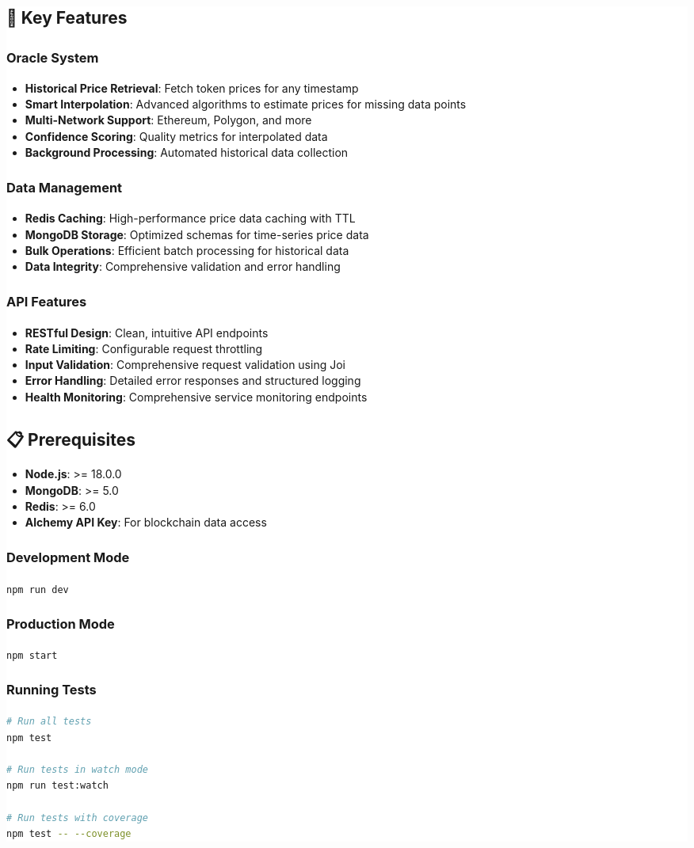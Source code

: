 ## 🚀 Key Features

### Oracle System

- **Historical Price Retrieval**: Fetch token prices for any timestamp
- **Smart Interpolation**: Advanced algorithms to estimate prices for missing data points
- **Multi-Network Support**: Ethereum, Polygon, and more
- **Confidence Scoring**: Quality metrics for interpolated data
- **Background Processing**: Automated historical data collection

### Data Management

- **Redis Caching**: High-performance price data caching with TTL
- **MongoDB Storage**: Optimized schemas for time-series price data
- **Bulk Operations**: Efficient batch processing for historical data
- **Data Integrity**: Comprehensive validation and error handling

### API Features

- **RESTful Design**: Clean, intuitive API endpoints
- **Rate Limiting**: Configurable request throttling
- **Input Validation**: Comprehensive request validation using Joi
- **Error Handling**: Detailed error responses and structured logging
- **Health Monitoring**: Comprehensive service monitoring endpoints

## 📋 Prerequisites

- **Node.js**: >= 18.0.0
- **MongoDB**: >= 5.0
- **Redis**: >= 6.0
- **Alchemy API Key**: For blockchain data access

### Development Mode

```bash
npm run dev
```

### Production Mode

```bash
npm start
```

### Running Tests

```bash
# Run all tests
npm test

# Run tests in watch mode
npm run test:watch

# Run tests with coverage
npm test -- --coverage
```
